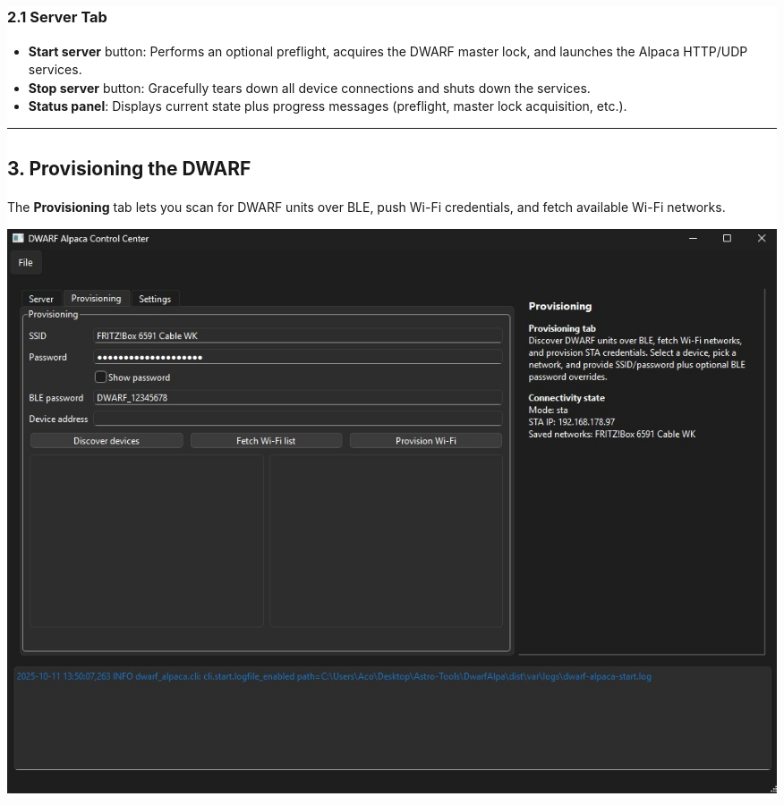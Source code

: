 ### 2.1 Server Tab

- **Start server** button: Performs an optional preflight, acquires the DWARF master lock, and launches the Alpaca HTTP/UDP services.
- **Stop server** button: Gracefully tears down all device connections and shuts down the services.
- **Status panel**: Displays current state plus progress messages (preflight, master lock acquisition, etc.).

---

## 3. Provisioning the DWARF

The **Provisioning** tab lets you scan for DWARF units over BLE, push Wi-Fi credentials, and fetch available Wi-Fi networks.

![Provisioning workflow](images/Setup/1.jpg)